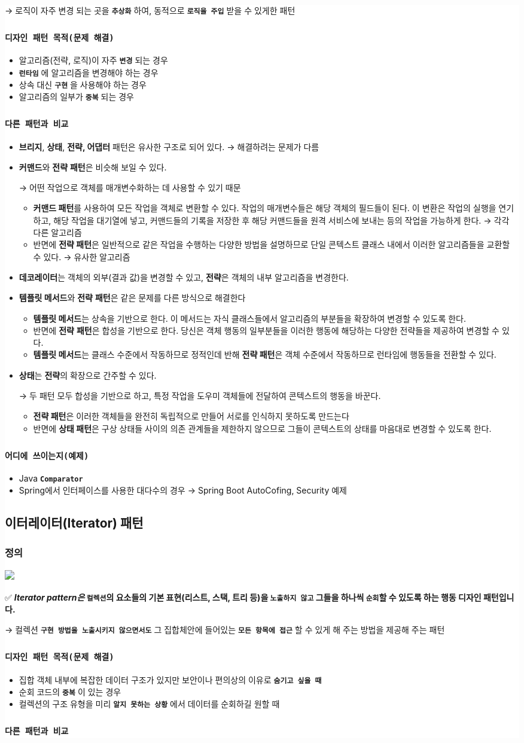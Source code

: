 → 로직이 자주 변경 되는 곳을 **`추상화`** 하여, 동적으로 **`로직을 주입`** 받을 수 있게한 패턴

### **`디자인 패턴 목적(문제 해결)`**

- 알고리즘(전략, 로직)이 자주 **`변경`** 되는 경우
- **`런타임`** 에 알고리즘을 변경해야 하는 경우
- 상속 대신 **`구현`** 을 사용해야 하는 경우
- 알고리즘의 일부가 **`중복`** 되는 경우

### **`다른 패턴과 비교`**

- **브리지**, **상태**, **전략, 어댑터** 패턴은 유사한 구조로 되어 있다. → 해결하려는 문제가 다름
- **커맨드**와 **전략** **패턴**은 비슷해 보일 수 있다.
    
    → 어떤 작업으로 객체를 매개변수화하는 데 사용할 수 있기 때문
    
    - **커맨드 패턴**를 사용하여 모든 작업을 객체로 변환할 수 있다. 작업의 매개변수들은 해당 객체의 필드들이 된다. 이 변환은 작업의 실행을 연기하고, 해당 작업을 대기열에 넣고, 커맨드들의 기록을 저장한 후 해당 커맨드들을 원격 서비스에 보내는 등의 작업을 가능하게 한다. →  각각 다른 알고리즘
    - 반면에 **전략 패턴**은 일반적으로 같은 작업을 수행하는 다양한 방법을 설명하므로 단일 콘텍스트 클래스 내에서 이러한 알고리즘들을 교환할 수 있다. → 유사한 알고리즘
- **데코레이터**는 객체의 외부(결과 값)을 변경할 수 있고, **전략**은 객체의 내부 알고리즘을 변경한다.
- **템플릿 메서드**와 **전략** **패턴**은 같은 문제를 다른 방식으로 해결한다
    - **템플릿 메서드**는 상속을 기반으로 한다. 이 메서드는 자식 클래스들에서 알고리즘의 부분들을 확장하여 변경할 수 있도록 한다.
    - 반면에 **전략** **패턴**은 합성을 기반으로 한다. 당신은 객체 행동의 일부분들을 이러한 행동에 해당하는 다양한 전략들을 제공하여 변경할 수 있다.
    - **템플릿 메서드**는 클래스 수준에서 작동하므로 정적인데 반해 **전략 패턴**은 객체 수준에서 작동하므로 런타임에 행동들을 전환할 수 있다.
- **상태**는 **전략**의 확장으로 간주할 수 있다.
    
    → 두 패턴 모두 합성을 기반으로 하고, 특정 작업을 도우미 객체들에 전달하여 콘텍스트의 행동을 바꾼다. 
    
    - **전략 패턴**은 이러한 객체들을 완전히 독립적으로 만들어 서로를 인식하지 못하도록 만드는다
    - 반면에 **상태 패턴**은 구상 상태들 사이의 의존 관계들을 제한하지 않으므로 그들이 콘텍스트의 상태를 마음대로 변경할 수 있도록 한다.

### **`어디에 쓰이는지(예제)`**

- Java **`Comparator`**
- Spring에서 인터페이스를 사용한 대다수의 경우 → Spring Boot AutoCofing, Security 예제

## **이터레이터(Iterator) 패턴**

### **정의**
  
<img src="https://refactoring.guru/images/patterns/diagrams/iterator/problem2.png">

✅ ***Iterator pattern은* `컬렉션`의 요소들의 기본 표현(리스트, 스택, 트리 등)을 `노출하지 않고` 그들을 하나씩 `순회`할 수 있도록 하는 행동 디자인 패턴입니다.**

→ 컬렉션 **`구현 방법을 노출시키지 않으면서도`** 그 집합체안에 들어있는 **`모든 항목에 접근`** 할 수 있게 해 주는 방법을 제공해 주는 패턴 

### **`디자인 패턴 목적(문제 해결)`**

- 집합 객체 내부에 복잡한 데이터 구조가 있지만 보안이나 편의상의 이유로 **`숨기고 싶을 때`**
- 순회 코드의 **`중복`** 이 있는 경우
- 컬렉션의 구조 유형을 미리 **`알지 못하는 상황`** 에서 데이터를 순회하길 원할 때

### **`다른 패턴과 비교`**
